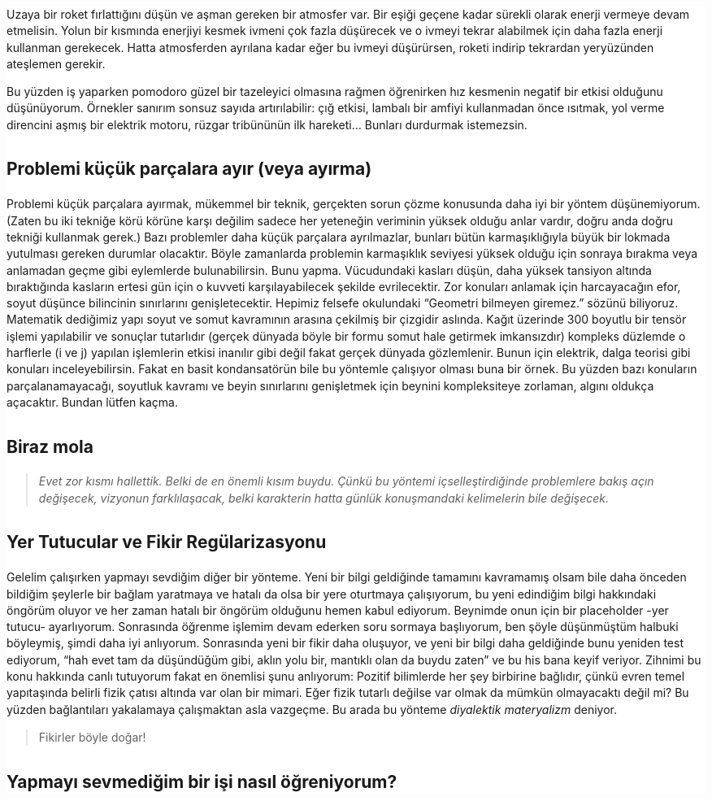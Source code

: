 Uzaya bir roket fırlattığını düşün ve aşman gereken bir atmosfer var. Bir eşiği geçene kadar sürekli olarak enerji vermeye devam etmelisin. Yolun bir kısmında enerjiyi kesmek ivmeni çok fazla düşürecek ve o ivmeyi tekrar alabilmek için daha fazla enerji kullanman gerekecek. Hatta atmosferden ayrılana kadar eğer bu ivmeyi düşürürsen, roketi indirip tekrardan yeryüzünden ateşlemen gerekir.

Bu yüzden iş yaparken pomodoro güzel bir tazeleyici olmasına rağmen öğrenirken hız kesmenin negatif bir etkisi olduğunu düşünüyorum. Örnekler sanırım sonsuz sayıda artırılabilir: çığ etkisi, lambalı bir amfiyi kullanmadan önce ısıtmak, yol verme direncini aşmış bir elektrik motoru, rüzgar tribününün ilk hareketi… Bunları durdurmak istemezsin.

## Problemi küçük parçalara ayır (veya ayırma)

Problemi küçük parçalara ayırmak, mükemmel bir teknik, gerçekten sorun çözme konusunda daha iyi bir yöntem düşünemiyorum. (Zaten bu iki tekniğe körü körüne karşı değilim sadece her yeteneğin veriminin yüksek olduğu anlar vardır, doğru anda doğru tekniği kullanmak gerek.) Bazı problemler daha küçük parçalara ayrılmazlar, bunları bütün karmaşıklığıyla büyük bir lokmada yutulması gereken durumlar olacaktır. Böyle zamanlarda problemin karmaşıklık seviyesi yüksek olduğu için sonraya bırakma veya anlamadan geçme gibi eylemlerde bulunabilirsin. Bunu yapma. Vücudundaki kasları düşün, daha yüksek tansiyon altında bıraktığında kasların ertesi gün için o kuvveti karşılayabilecek şekilde evrilecektir. Zor konuları anlamak için harcayacağın efor, soyut düşünce bilincinin sınırlarını genişletecektir. Hepimiz felsefe okulundaki “Geometri bilmeyen giremez.” sözünü biliyoruz. Matematik dediğimiz yapı soyut ve somut kavramının arasına çekilmiş bir çizgidir aslında. Kağıt üzerinde 300 boyutlu bir tensör işlemi yapılabilir ve sonuçlar tutarlıdır (gerçek dünyada böyle bir formu somut hale getirmek imkansızdır) kompleks düzlemde o harflerle (i ve j) yapılan işlemlerin etkisi inanılır gibi değil fakat gerçek dünyada gözlemlenir. Bunun için elektrik, dalga teorisi gibi konuları inceleyebilirsin. Fakat en basit kondansatörün bile bu yöntemle çalışıyor olması buna bir örnek. Bu yüzden bazı konuların parçalanamayacağı, soyutluk kavramı ve beyin sınırlarını genişletmek için beynini kompleksiteye zorlaman, algını oldukça açacaktır. Bundan lütfen kaçma.

## Biraz mola
> *Evet zor kısmı hallettik. Belki de en önemli kısım buydu. Çünkü bu yöntemi içselleştirdiğinde problemlere bakış açın değişecek, vizyonun farklılaşacak, belki karakterin hatta günlük konuşmandaki kelimelerin bile değişecek.*

## Yer Tutucular ve Fikir Regülarizasyonu

Gelelim çalışırken yapmayı sevdiğim diğer bir yönteme. Yeni bir bilgi geldiğinde tamamını kavramamış olsam bile daha önceden bildiğim şeylerle bir bağlam yaratmaya ve hatalı da olsa bir yere oturtmaya çalışıyorum, bu yeni edindiğim bilgi hakkındaki öngörüm oluyor ve her zaman hatalı bir öngörüm olduğunu hemen kabul ediyorum. Beynimde onun için bir placeholder -yer tutucu- ayarlıyorum. Sonrasında öğrenme işlemim devam ederken soru sormaya başlıyorum, ben şöyle düşünmüştüm halbuki böyleymiş, şimdi daha iyi anlıyorum. Sonrasında yeni bir fikir daha oluşuyor, ve yeni bir bilgi daha geldiğinde bunu yeniden test ediyorum, “hah evet tam da düşündüğüm gibi, aklın yolu bir, mantıklı olan da buydu zaten” ve bu his bana keyif veriyor. Zihnimi bu konu hakkında canlı tutuyorum fakat en önemlisi şunu anlıyorum: Pozitif bilimlerde her şey birbirine bağlıdır, çünkü evren temel yapıtaşında belirli fizik çatısı altında var olan bir mimari. Eğer fizik tutarlı değilse var olmak da mümkün olmayacaktı değil mi? Bu yüzden bağlantıları yakalamaya çalışmaktan asla vazgeçme. Bu arada bu yönteme *diyalektik materyalizm* deniyor.
> Fikirler böyle doğar!

## Yapmayı sevmediğim bir işi nasıl öğreniyorum?
